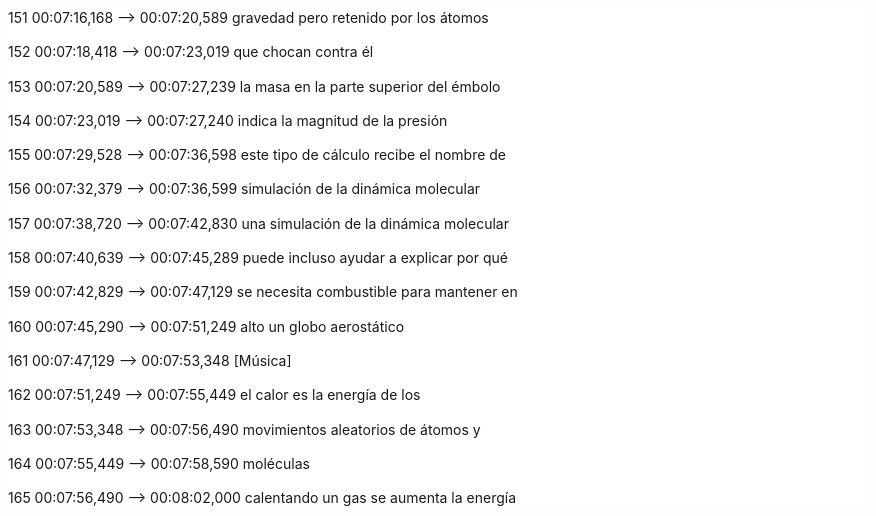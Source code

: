 151
00:07:16,168 --> 00:07:20,589
gravedad pero retenido por los átomos

152
00:07:18,418 --> 00:07:23,019
que chocan contra él

153
00:07:20,589 --> 00:07:27,239
la masa en la parte superior del émbolo

154
00:07:23,019 --> 00:07:27,240
indica la magnitud de la presión

155
00:07:29,528 --> 00:07:36,598
este tipo de cálculo recibe el nombre de

156
00:07:32,379 --> 00:07:36,599
simulación de la dinámica molecular

157
00:07:38,720 --> 00:07:42,830
una simulación de la dinámica molecular

158
00:07:40,639 --> 00:07:45,289
puede incluso ayudar a explicar por qué

159
00:07:42,829 --> 00:07:47,129
se necesita combustible para mantener en

160
00:07:45,290 --> 00:07:51,249
alto un globo aerostático

161
00:07:47,129 --> 00:07:53,348
[Música]

162
00:07:51,249 --> 00:07:55,449
el calor es la energía de los

163
00:07:53,348 --> 00:07:56,490
movimientos aleatorios de átomos y

164
00:07:55,449 --> 00:07:58,590
moléculas

165
00:07:56,490 --> 00:08:02,000
calentando un gas se aumenta la energía
